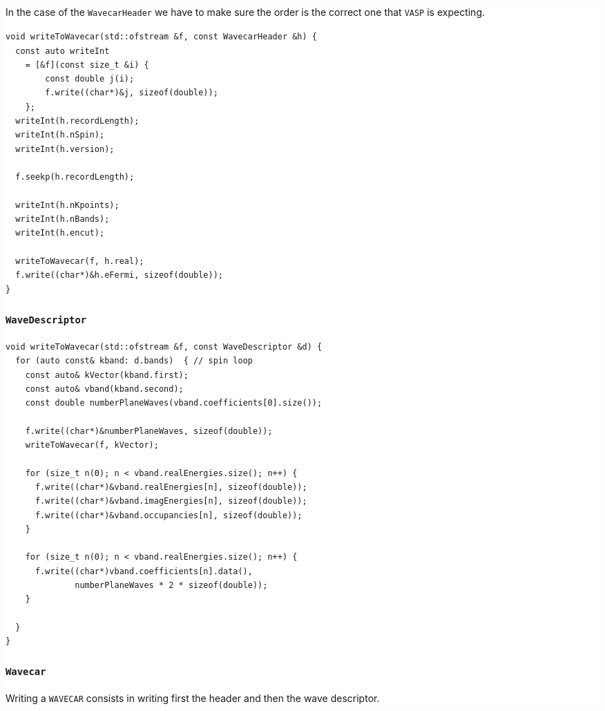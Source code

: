 In the case of the `WavecarHeader` we have to make sure the order is the
correct one that `VASP` is expecting.

    void writeToWavecar(std::ofstream &f, const WavecarHeader &h) {
      const auto writeInt
        = [&f](const size_t &i) {
            const double j(i);
            f.write((char*)&j, sizeof(double));
        };
      writeInt(h.recordLength);
      writeInt(h.nSpin);
      writeInt(h.version);
    
      f.seekp(h.recordLength);
    
      writeInt(h.nKpoints);
      writeInt(h.nBands);
      writeInt(h.encut);
    
      writeToWavecar(f, h.real);
      f.write((char*)&h.eFermi, sizeof(double));
    }


<a id="orgbad7a05"></a>

### `WaveDescriptor`

    void writeToWavecar(std::ofstream &f, const WaveDescriptor &d) {
      for (auto const& kband: d.bands)  { // spin loop
        const auto& kVector(kband.first);
        const auto& vband(kband.second);
        const double numberPlaneWaves(vband.coefficients[0].size());
    
        f.write((char*)&numberPlaneWaves, sizeof(double));
        writeToWavecar(f, kVector);
    
        for (size_t n(0); n < vband.realEnergies.size(); n++) {
          f.write((char*)&vband.realEnergies[n], sizeof(double));
          f.write((char*)&vband.imagEnergies[n], sizeof(double));
          f.write((char*)&vband.occupancies[n], sizeof(double));
        }
    
        for (size_t n(0); n < vband.realEnergies.size(); n++) {
          f.write((char*)vband.coefficients[n].data(),
                  numberPlaneWaves * 2 * sizeof(double));
        }
    
      }
    }


<a id="orgdd77eb1"></a>

### `Wavecar`

Writing a `WAVECAR` consists in writing first the header
and then the wave descriptor.
